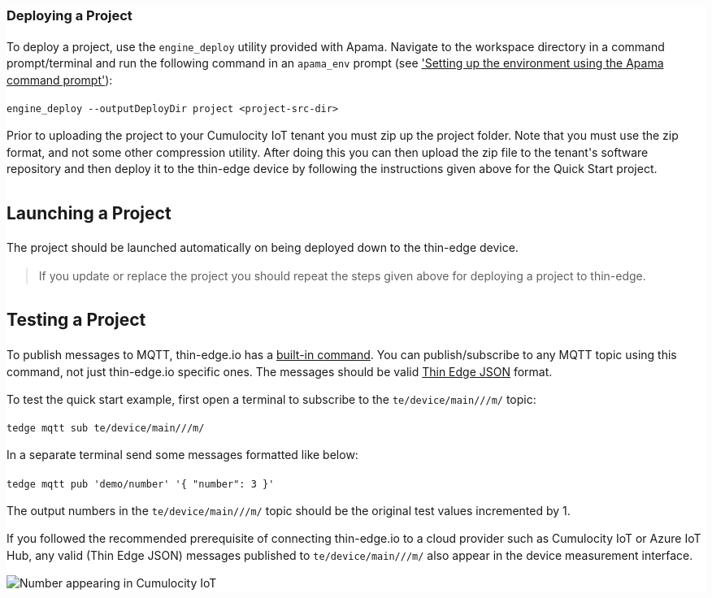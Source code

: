 
### Deploying a Project
To deploy a project, use the `engine_deploy` utility provided with Apama.  Navigate to the 
workspace directory in a command prompt/terminal and run the following command in an `apama_env` 
prompt (see ['Setting up the environment using the Apama command prompt'](https://www.apamacommunity.com/documents/10.11.0.1/apama_10.11.0.1_webhelp/apama-webhelp/#page/apama-webhelp%2Fco-DepAndManApaApp_setting_up_the_environment_using_the_apama_command_prompt.html)):
```
engine_deploy --outputDeployDir project <project-src-dir>
```
Prior to uploading the project to your Cumulocity IoT tenant you must zip up the project folder. Note that you must use the zip format, and not some other compression utility. After doing this you can then upload the zip file to the tenant's software repository and then deploy it to the thin-edge device by following the instructions given above for the Quick Start project.


## Launching a Project
The project should be launched automatically on being deployed down to the thin-edge device.

>If you update or replace the project you should repeat the steps given above for deploying a project to thin-edge.

## Testing a Project
To publish messages to MQTT, thin-edge.io has a [built-in command](https://thin-edge.github.io/thin-edge.io/operate/telemetry/pub_sub/).
You can publish/subscribe to any MQTT topic using this command, not just
thin-edge.io specific ones.  The messages should be valid [Thin Edge JSON](https://thin-edge.github.io/thin-edge.io/understand/thin-edge-json/)
format.

To test the quick start example, first open a terminal to subscribe to the `te/device/main///m/` 
topic:

``` 
tedge mqtt sub te/device/main///m/
```
In a separate terminal send some messages formatted like below:
```
tedge mqtt pub 'demo/number' '{ "number": 3 }'
```

The output numbers in the `te/device/main///m/` topic should be the original test values 
incremented by 1.

If you followed the recommended prerequisite of connecting thin-edge.io to a
cloud provider such as Cumulocity IoT or Azure IoT Hub, any valid
(Thin Edge JSON) messages published to `te/device/main///m/` also appear in the
device measurement interface.

![Number appearing in Cumulocity IoT ](src/images/number-in-cumulocity.png)
